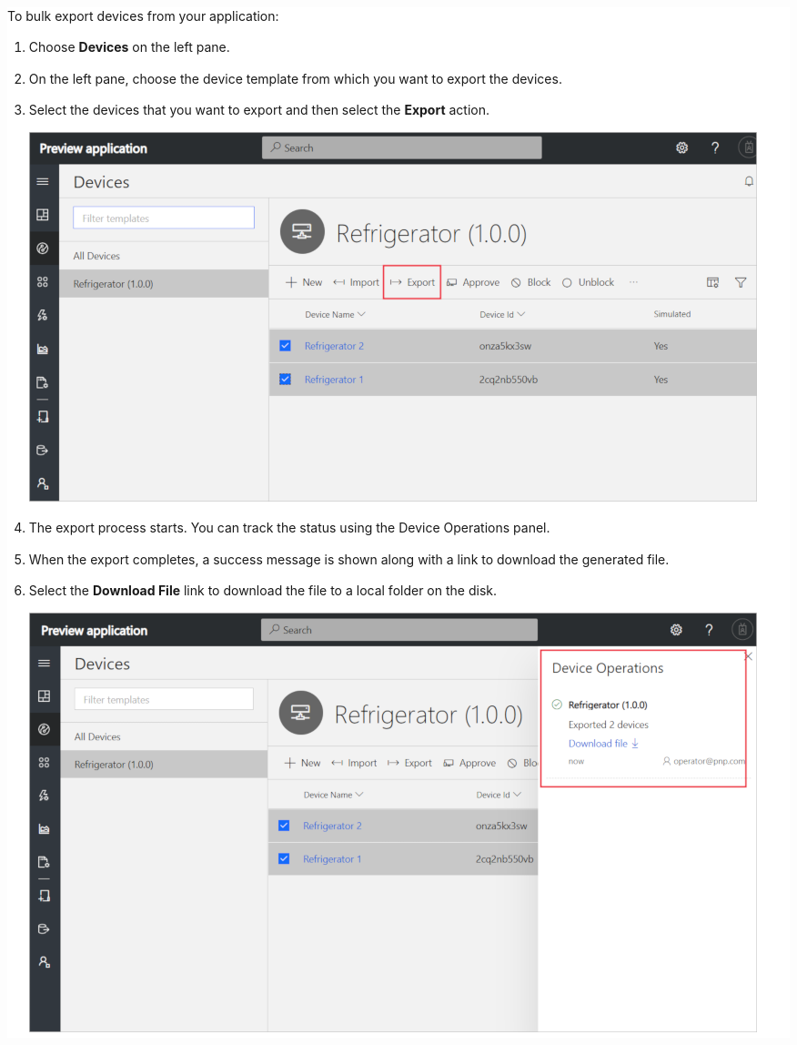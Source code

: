 To bulk export devices from your application:

1. Choose **Devices** on the left pane.

1. On the left pane, choose the device template from which you want to export the devices.

1. Select the devices that you want to export and then select the **Export** action.

    ![Export](./media/howto-manage-devices/export1a.png)


1. The export process starts. You can track the status using the Device Operations panel.

1. When the export completes, a success message is shown along with a link to download the generated file.

1. Select the **Download File** link to download the file to a local folder on the disk.

    ![Export Success](./media/howto-manage-devices/export2a.png)
